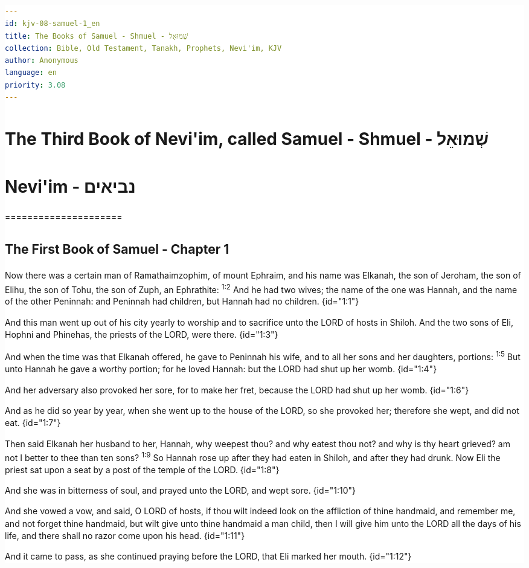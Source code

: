 ```yaml
---
id: kjv-08-samuel-1_en
title: The Books of Samuel - Shmuel - שְׁמוּאֵל
collection: Bible, Old Testament, Tanakh, Prophets, Nevi'im, KJV
author: Anonymous
language: en
priority: 3.08
---
```


# The Third Book of Nevi'im, called Samuel - Shmuel - שְׁמוּאֵל
# Nevi'im - נביאים
=====================



## The First Book of Samuel - Chapter 1

Now there was a certain man of Ramathaimzophim, of mount Ephraim, and his name was Elkanah, the son of Jeroham, the son of Elihu, the son of Tohu, the son of Zuph, an Ephrathite: <sup>1:2</sup> And he had two wives; the name of the one was Hannah, and the name of the other Peninnah: and Peninnah had children, but Hannah had no children.  {id="1:1"}

And this man went up out of his city yearly to worship and to sacrifice unto the LORD of hosts in Shiloh. And the two sons of Eli, Hophni and Phinehas, the priests of the LORD, were there.  {id="1:3"}

And when the time was that Elkanah offered, he gave to Peninnah his wife, and to all her sons and her daughters, portions: <sup>1:5</sup> But unto Hannah he gave a worthy portion; for he loved Hannah: but the LORD had shut up her womb.  {id="1:4"}

And her adversary also provoked her sore, for to make her fret, because the LORD had shut up her womb.  {id="1:6"}

And as he did so year by year, when she went up to the house of the LORD, so she provoked her; therefore she wept, and did not eat.  {id="1:7"}

Then said Elkanah her husband to her, Hannah, why weepest thou? and why eatest thou not? and why is thy heart grieved? am not I better to thee than ten sons?  <sup>1:9</sup> So Hannah rose up after they had eaten in Shiloh, and after they had drunk. Now Eli the priest sat upon a seat by a post of the temple of the LORD.  {id="1:8"}

And she was in bitterness of soul, and prayed unto the LORD, and wept sore.  {id="1:10"}

And she vowed a vow, and said, O LORD of hosts, if thou wilt indeed look on the affliction of thine handmaid, and remember me, and not forget thine handmaid, but wilt give unto thine handmaid a man child, then I will give him unto the LORD all the days of his life, and there shall no razor come upon his head.  {id="1:11"}

And it came to pass, as she continued praying before the LORD, that Eli marked her mouth.  {id="1:12"}
